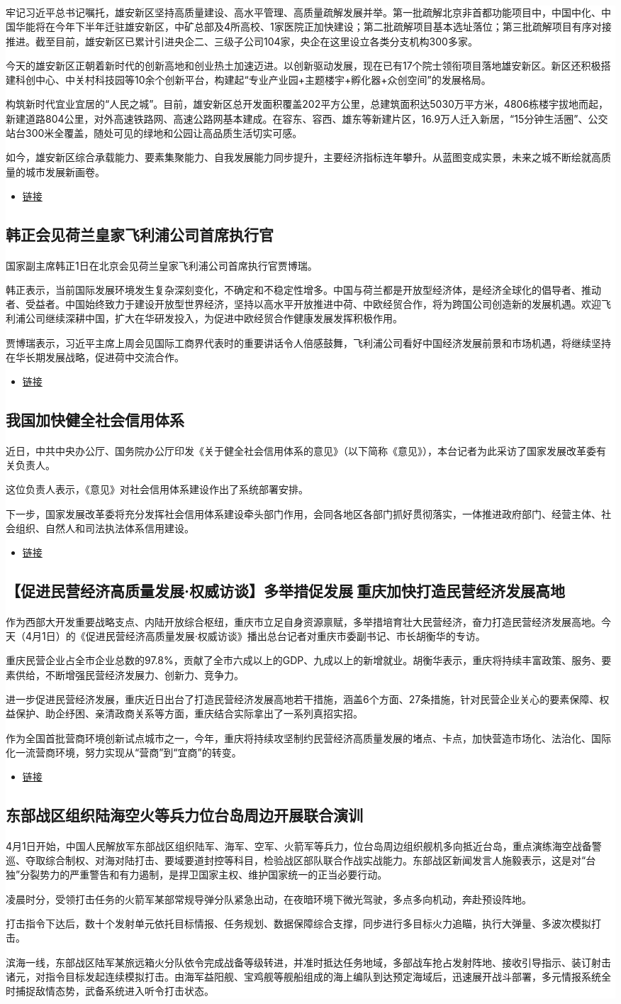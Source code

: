 牢记习近平总书记嘱托，雄安新区坚持高质量建设、高水平管理、高质量疏解发展并举。第一批疏解北京非首都功能项目中，中国中化、中国华能将在今年下半年迁驻雄安新区，中矿总部及4所高校、1家医院正加快建设；第二批疏解项目基本选址落位；第三批疏解项目有序对接推进。截至目前，雄安新区已累计引进央企二、三级子公司104家，央企在这里设立各类分支机构300多家。

今天的雄安新区正朝着新时代的创新高地和创业热土加速迈进。以创新驱动发展，现在已有17个院士领衔项目落地雄安新区。新区还积极搭建科创中心、中关村科技园等10余个创新平台，构建起“专业产业园+主题楼宇+孵化器+众创空间”的发展格局。

构筑新时代宜业宜居的“人民之城”。目前，雄安新区总开发面积覆盖202平方公里，总建筑面积达5030万平方米，4806栋楼宇拔地而起，新建道路804公里，对外高速铁路网、高速公路网基本建成。在容东、容西、雄东等新建片区，16.9万人迁入新居，“15分钟生活圈”、公交站台300米全覆盖，随处可见的绿地和公园让高品质生活切实可感。

如今，雄安新区综合承载能力、要素集聚能力、自我发展能力同步提升，主要经济指标连年攀升。从蓝图变成实景，未来之城不断绘就高质量的城市发展新画卷。

- [链接](https://tv.cctv.com/2025/04/01/VIDEQu7VPaNC5oIYkP4RrMqc250401.shtml)

## 韩正会见荷兰皇家飞利浦公司首席执行官

国家副主席韩正1日在北京会见荷兰皇家飞利浦公司首席执行官贾博瑞。

韩正表示，当前国际发展环境发生复杂深刻变化，不确定和不稳定性增多。中国与荷兰都是开放型经济体，是经济全球化的倡导者、推动者、受益者。中国始终致力于建设开放型世界经济，坚持以高水平开放推进中荷、中欧经贸合作，将为跨国公司创造新的发展机遇。欢迎飞利浦公司继续深耕中国，扩大在华研发投入，为促进中欧经贸合作健康发展发挥积极作用。

贾博瑞表示，习近平主席上周会见国际工商界代表时的重要讲话令人倍感鼓舞，飞利浦公司看好中国经济发展前景和市场机遇，将继续坚持在华长期发展战略，促进荷中交流合作。

- [链接](https://tv.cctv.com/2025/04/01/VIDEPFWnu1W15eypxo0K3RV1250401.shtml)

## 我国加快健全社会信用体系

近日，中共中央办公厅、国务院办公厅印发《关于健全社会信用体系的意见》（以下简称《意见》），本台记者为此采访了国家发展改革委有关负责人。

这位负责人表示，《意见》对社会信用体系建设作出了系统部署安排。

下一步，国家发展改革委将充分发挥社会信用体系建设牵头部门作用，会同各地区各部门抓好贯彻落实，一体推进政府部门、经营主体、社会组织、自然人和司法执法体系信用建设。

- [链接](https://tv.cctv.com/2025/04/01/VIDE3CDeSzEMWsZz4Ei5n9I3250401.shtml)

## 【促进民营经济高质量发展·权威访谈】多举措促发展 重庆加快打造民营经济发展高地

作为西部大开发重要战略支点、内陆开放综合枢纽，重庆市立足自身资源禀赋，多举措培育壮大民营经济，奋力打造民营经济发展高地。今天（4月1日）的《促进民营经济高质量发展·权威访谈》播出总台记者对重庆市委副书记、市长胡衡华的专访。

重庆民营企业占全市企业总数的97.8%，贡献了全市六成以上的GDP、九成以上的新增就业。胡衡华表示，重庆将持续丰富政策、服务、要素供给，不断增强民营经济发展力、创新力、竞争力。

进一步促进民营经济发展，重庆近日出台了打造民营经济发展高地若干措施，涵盖6个方面、27条措施，针对民营企业关心的要素保障、权益保护、助企纾困、亲清政商关系等方面，重庆结合实际拿出了一系列真招实招。

作为全国首批营商环境创新试点城市之一，今年，重庆将持续攻坚制约民营经济高质量发展的堵点、卡点，加快营造市场化、法治化、国际化一流营商环境，努力实现从“营商”到“宜商”的转变。

- [链接](https://tv.cctv.com/2025/04/01/VIDEzLiJl6c68c37ziNDHYWI250401.shtml)

## 东部战区组织陆海空火等兵力位台岛周边开展联合演训

4月1日开始，中国人民解放军东部战区组织陆军、海军、空军、火箭军等兵力，位台岛周边组织舰机多向抵近台岛，重点演练海空战备警巡、夺取综合制权、对海对陆打击、要域要道封控等科目，检验战区部队联合作战实战能力。东部战区新闻发言人施毅表示，这是对“台独”分裂势力的严重警告和有力遏制，是捍卫国家主权、维护国家统一的正当必要行动。

凌晨时分，受领打击任务的火箭军某部常规导弹分队紧急出动，在夜暗环境下微光驾驶，多点多向机动，奔赴预设阵地。

打击指令下达后，数十个发射单元依托目标情报、任务规划、数据保障综合支撑，同步进行多目标火力追瞄，执行大弹量、多波次模拟打击。

滨海一线，东部战区陆军某旅远箱火分队依令完成战备等级转进，并准时抵达任务地域，多部战车抢占发射阵地、接收引导指示、装订射击诸元，对指令目标发起连续模拟打击。由海军益阳舰、宝鸡舰等舰船组成的海上编队到达预定海域后，迅速展开战斗部署，多元情报系统全时捕捉敌情态势，武备系统进入听令打击状态。
